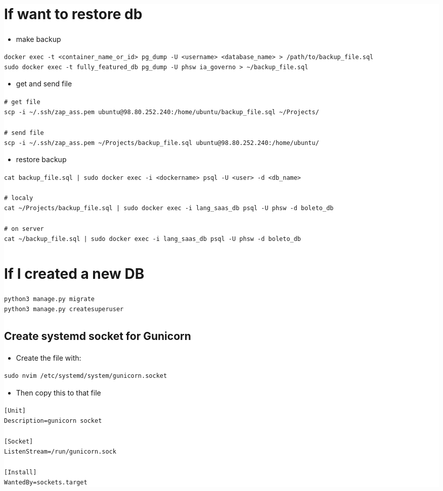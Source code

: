 # If want to restore db
* make backup
```
docker exec -t <container_name_or_id> pg_dump -U <username> <database_name> > /path/to/backup_file.sql
sudo docker exec -t fully_featured_db pg_dump -U phsw ia_governo > ~/backup_file.sql
```
* get and send file
```
# get file
scp -i ~/.ssh/zap_ass.pem ubuntu@98.80.252.240:/home/ubuntu/backup_file.sql ~/Projects/

# send file
scp -i ~/.ssh/zap_ass.pem ~/Projects/backup_file.sql ubuntu@98.80.252.240:/home/ubuntu/
```
* restore backup
```
cat backup_file.sql | sudo docker exec -i <dockername> psql -U <user> -d <db_name>

# localy
cat ~/Projects/backup_file.sql | sudo docker exec -i lang_saas_db psql -U phsw -d boleto_db

# on server
cat ~/backup_file.sql | sudo docker exec -i lang_saas_db psql -U phsw -d boleto_db
```

# If I created a new DB
```
python3 manage.py migrate
python3 manage.py createsuperuser
```

Create systemd socket for Gunicorn
-----------------------------------------

* Create the file with:

```
sudo nvim /etc/systemd/system/gunicorn.socket
```

* Then copy this to that file

```
[Unit]
Description=gunicorn socket

[Socket]
ListenStream=/run/gunicorn.sock

[Install]
WantedBy=sockets.target
```
